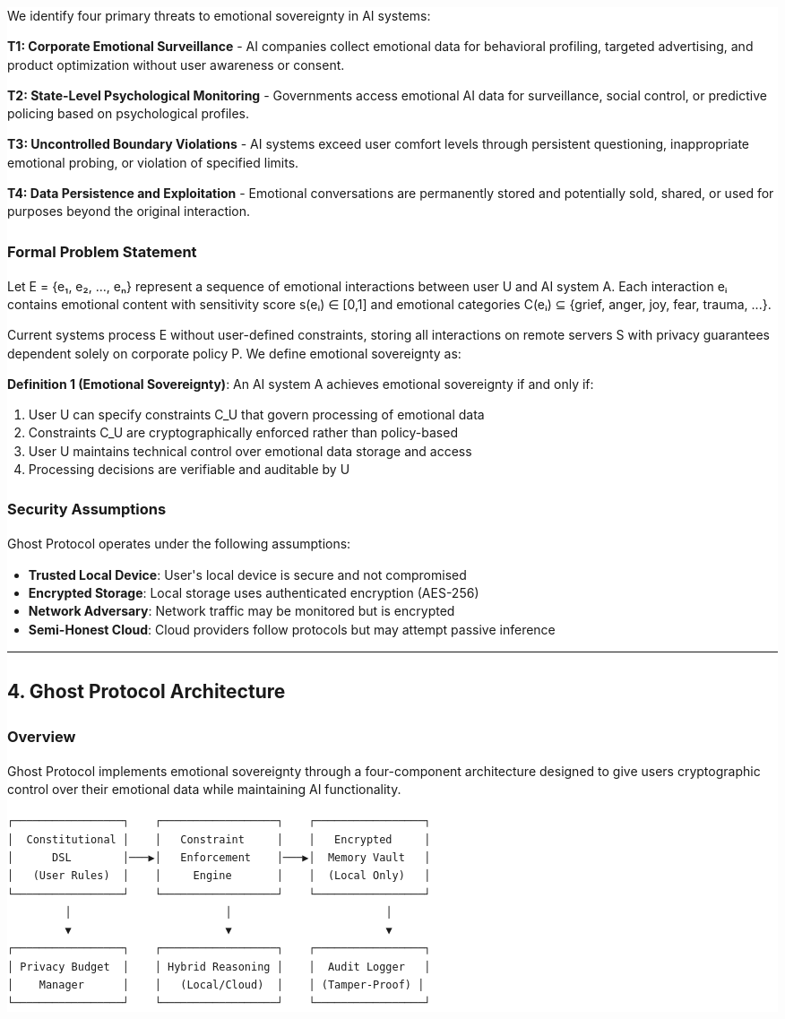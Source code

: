 We identify four primary threats to emotional sovereignty in AI systems:

**T1: Corporate Emotional Surveillance** - AI companies collect emotional data for behavioral profiling, targeted advertising, and product optimization without user awareness or consent.

**T2: State-Level Psychological Monitoring** - Governments access emotional AI data for surveillance, social control, or predictive policing based on psychological profiles.

**T3: Uncontrolled Boundary Violations** - AI systems exceed user comfort levels through persistent questioning, inappropriate emotional probing, or violation of specified limits.

**T4: Data Persistence and Exploitation** - Emotional conversations are permanently stored and potentially sold, shared, or used for purposes beyond the original interaction.

### Formal Problem Statement

Let E = {e₁, e₂, ..., eₙ} represent a sequence of emotional interactions between user U and AI system A. Each interaction eᵢ contains emotional content with sensitivity score s(eᵢ) ∈ [0,1] and emotional categories C(eᵢ) ⊆ {grief, anger, joy, fear, trauma, ...}.

Current systems process E without user-defined constraints, storing all interactions on remote servers S with privacy guarantees dependent solely on corporate policy P. We define emotional sovereignty as:

**Definition 1 (Emotional Sovereignty)**: An AI system A achieves emotional sovereignty if and only if:
1. User U can specify constraints C_U that govern processing of emotional data
2. Constraints C_U are cryptographically enforced rather than policy-based
3. User U maintains technical control over emotional data storage and access
4. Processing decisions are verifiable and auditable by U

### Security Assumptions

Ghost Protocol operates under the following assumptions:
- **Trusted Local Device**: User's local device is secure and not compromised
- **Encrypted Storage**: Local storage uses authenticated encryption (AES-256)
- **Network Adversary**: Network traffic may be monitored but is encrypted
- **Semi-Honest Cloud**: Cloud providers follow protocols but may attempt passive inference

---

## 4. Ghost Protocol Architecture

### Overview

Ghost Protocol implements emotional sovereignty through a four-component architecture designed to give users cryptographic control over their emotional data while maintaining AI functionality.

```
┌─────────────────┐    ┌──────────────────┐    ┌─────────────────┐
│  Constitutional │    │   Constraint     │    │   Encrypted     │
│      DSL        │───▶│   Enforcement    │───▶│  Memory Vault   │
│   (User Rules)  │    │     Engine       │    │  (Local Only)   │
└─────────────────┘    └──────────────────┘    └─────────────────┘
         │                        │                        │
         ▼                        ▼                        ▼
┌─────────────────┐    ┌──────────────────┐    ┌─────────────────┐
│ Privacy Budget  │    │ Hybrid Reasoning │    │  Audit Logger   │
│    Manager      │    │   (Local/Cloud)  │    │ (Tamper-Proof) │
└─────────────────┘    └──────────────────┘    └─────────────────┘
```

